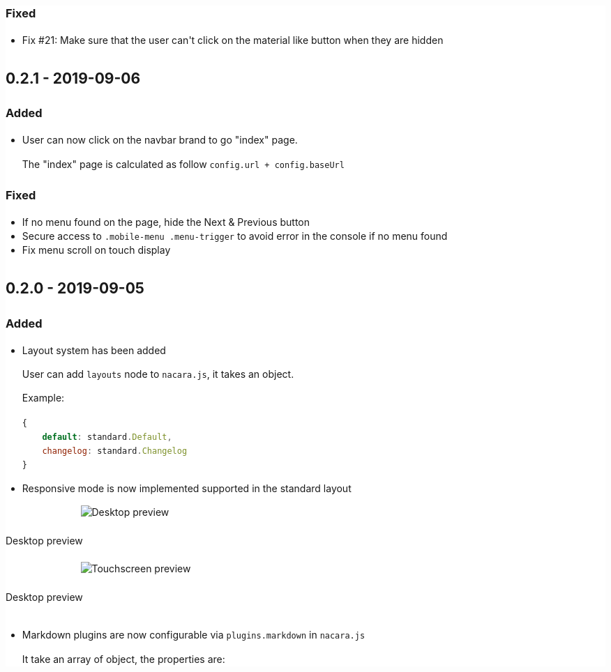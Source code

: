 ### Fixed

* Fix #21: Make sure that the user can't click on the material like button when they are hidden

## 0.2.1 - 2019-09-06

### Added

* User can now click on the navbar brand to go "index" page.

    The "index" page is calculated as follow `config.url + config.baseUrl`

### Fixed

* If no menu found on the page, hide the Next & Previous button
* Secure access to `.mobile-menu .menu-trigger` to avoid error in the console if no menu found
* Fix menu scroll on touch display

## 0.2.0 - 2019-09-05

### Added

* Layout system has been added

    User can add `layouts` node to `nacara.js`, it takes an object.

    Example:

    ```js
    {
        default: standard.Default,
        changelog: standard.Changelog
    }
    ```

* Responsive mode is now implemented supported in the standard layout

<img style="width: 75%; margin-left: 12.5%;" src="/Nacara/assets/changelog/0_2_0/desktop_preview.png" alt="Desktop preview">
<br/>
<br/>
<div class="has-text-weight-bold has-text-centered">Desktop preview</div>
<br/>

<img style="width: 75%; margin-left: 12.5%;" src="/Nacara/assets/changelog/0_2_0/touch_preview.gif" alt="Touchscreen preview">
<br/>
<br/>
<div class="has-text-weight-bold has-text-centered">Desktop preview</div>
<br/>

* Markdown plugins are now configurable via `plugins.markdown` in `nacara.js`

    It take an array of object, the properties are:
